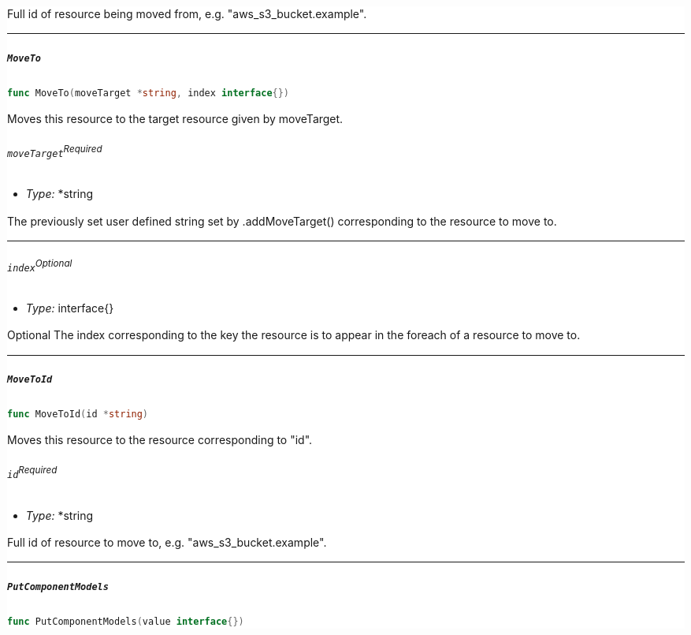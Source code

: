 Full id of resource being moved from, e.g. "aws_s3_bucket.example".

---

##### `MoveTo` <a name="MoveTo" id="rhizo-co-terraform-provider-oci.aiDocumentModel.AiDocumentModel.moveTo"></a>

```go
func MoveTo(moveTarget *string, index interface{})
```

Moves this resource to the target resource given by moveTarget.

###### `moveTarget`<sup>Required</sup> <a name="moveTarget" id="rhizo-co-terraform-provider-oci.aiDocumentModel.AiDocumentModel.moveTo.parameter.moveTarget"></a>

- *Type:* *string

The previously set user defined string set by .addMoveTarget() corresponding to the resource to move to.

---

###### `index`<sup>Optional</sup> <a name="index" id="rhizo-co-terraform-provider-oci.aiDocumentModel.AiDocumentModel.moveTo.parameter.index"></a>

- *Type:* interface{}

Optional The index corresponding to the key the resource is to appear in the foreach of a resource to move to.

---

##### `MoveToId` <a name="MoveToId" id="rhizo-co-terraform-provider-oci.aiDocumentModel.AiDocumentModel.moveToId"></a>

```go
func MoveToId(id *string)
```

Moves this resource to the resource corresponding to "id".

###### `id`<sup>Required</sup> <a name="id" id="rhizo-co-terraform-provider-oci.aiDocumentModel.AiDocumentModel.moveToId.parameter.id"></a>

- *Type:* *string

Full id of resource to move to, e.g. "aws_s3_bucket.example".

---

##### `PutComponentModels` <a name="PutComponentModels" id="rhizo-co-terraform-provider-oci.aiDocumentModel.AiDocumentModel.putComponentModels"></a>

```go
func PutComponentModels(value interface{})
```
